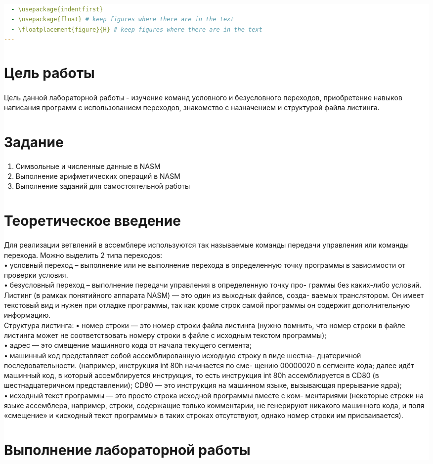 ```yaml
  - \usepackage{indentfirst}
  - \usepackage{float} # keep figures where there are in the text
  - \floatplacement{figure}{H} # keep figures where there are in the text
---
```



# Цель работы

Цель данной лабораторной работы - изучение команд условного и безусловного переходов, приобретение навыков написания программ с использованием переходов, знакомство с назначением и структурой файла листинга.

# Задание

1. Символьные и численные данные в NASM
2. Выполнение арифметических операций в NASM
3. Выполнение заданий для самостоятельной работы

# Теоретическое введение

Для реализации ветвлений в ассемблере используются так называемые команды передачи
управления или команды перехода. Можно выделить 2 типа переходов:  
• условный переход – выполнение или не выполнение перехода в определенную точку
программы в зависимости от проверки условия.  
• безусловный переход – выполнение передачи управления в определенную точку про-
граммы без каких-либо условий.  
Листинг (в рамках понятийного аппарата NASM) — это один из выходных файлов, созда-
ваемых транслятором. Он имеет текстовый вид и нужен при отладке программы, так как
кроме строк самой программы он содержит дополнительную информацию.  
Структура листинга:
• номер строки — это номер строки файла листинга (нужно помнить, что номер строки в
файле листинга может не соответствовать номеру строки в файле с исходным текстом
программы);  
• адрес — это смещение машинного кода от начала текущего сегмента;  
• машинный код представляет собой ассемблированную исходную строку в виде шестна-
дцатеричной последовательности. (например, инструкция int 80h начинается по сме-
щению 00000020 в сегменте кода; далее идёт машинный код, в который ассемблируется
инструкция, то есть инструкция int 80h ассемблируется в CD80 (в шестнадцатеричном
представлении); CD80 — это инструкция на машинном языке, вызывающая прерывание
ядра);  
• исходный текст программы — это просто строка исходной программы вместе с ком-
ментариями (некоторые строки на языке ассемблера, например, строки, содержащие
только комментарии, не генерируют никакого машинного кода, и поля «смещение» и
«исходный текст программы» в таких строках отсутствуют, однако номер строки им
присваивается).  

# Выполнение лабораторной работы
